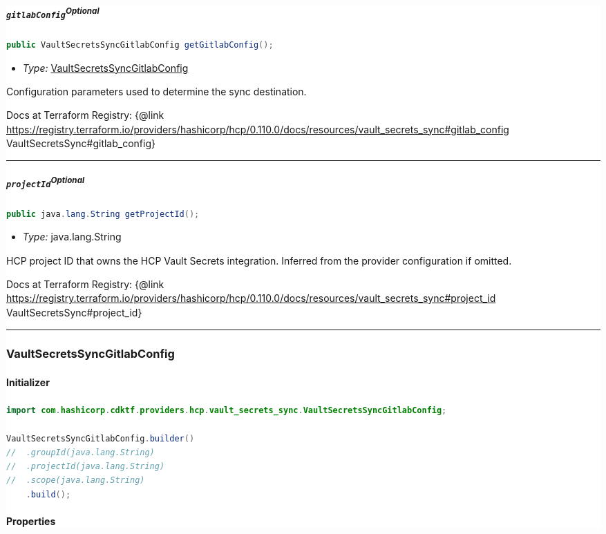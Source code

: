 
##### `gitlabConfig`<sup>Optional</sup> <a name="gitlabConfig" id="@cdktf/provider-hcp.vaultSecretsSync.VaultSecretsSyncConfig.property.gitlabConfig"></a>

```java
public VaultSecretsSyncGitlabConfig getGitlabConfig();
```

- *Type:* <a href="#@cdktf/provider-hcp.vaultSecretsSync.VaultSecretsSyncGitlabConfig">VaultSecretsSyncGitlabConfig</a>

Configuration parameters used to determine the sync destination.

Docs at Terraform Registry: {@link https://registry.terraform.io/providers/hashicorp/hcp/0.110.0/docs/resources/vault_secrets_sync#gitlab_config VaultSecretsSync#gitlab_config}

---

##### `projectId`<sup>Optional</sup> <a name="projectId" id="@cdktf/provider-hcp.vaultSecretsSync.VaultSecretsSyncConfig.property.projectId"></a>

```java
public java.lang.String getProjectId();
```

- *Type:* java.lang.String

HCP project ID that owns the HCP Vault Secrets integration. Inferred from the provider configuration if omitted.

Docs at Terraform Registry: {@link https://registry.terraform.io/providers/hashicorp/hcp/0.110.0/docs/resources/vault_secrets_sync#project_id VaultSecretsSync#project_id}

---

### VaultSecretsSyncGitlabConfig <a name="VaultSecretsSyncGitlabConfig" id="@cdktf/provider-hcp.vaultSecretsSync.VaultSecretsSyncGitlabConfig"></a>

#### Initializer <a name="Initializer" id="@cdktf/provider-hcp.vaultSecretsSync.VaultSecretsSyncGitlabConfig.Initializer"></a>

```java
import com.hashicorp.cdktf.providers.hcp.vault_secrets_sync.VaultSecretsSyncGitlabConfig;

VaultSecretsSyncGitlabConfig.builder()
//  .groupId(java.lang.String)
//  .projectId(java.lang.String)
//  .scope(java.lang.String)
    .build();
```

#### Properties <a name="Properties" id="Properties"></a>
